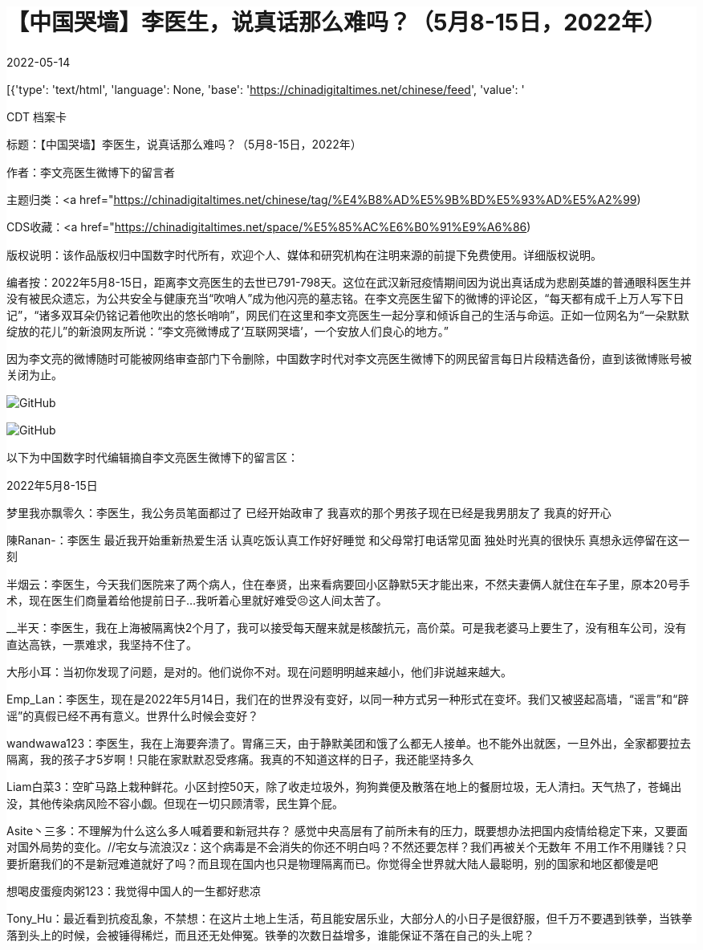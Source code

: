 # 【中国哭墙】李医生，说真话那么难吗？（5月8-15日，2022年）

2022-05-14

[{'type': 'text/html', 'language': None, 'base': 'https://chinadigitaltimes.net/chinese/feed', 'value': '

CDT 档案卡

标题：【中国哭墙】李医生，说真话那么难吗？（5月8-15日，2022年）

作者：李文亮医生微博下的留言者

主题归类：<a href="https://chinadigitaltimes.net/chinese/tag/%E4%B8%AD%E5%9B%BD%E5%93%AD%E5%A2%99)

CDS收藏：<a href="https://chinadigitaltimes.net/space/%E5%85%AC%E6%B0%91%E9%A6%86)

版权说明：该作品版权归中国数字时代所有，欢迎个人、媒体和研究机构在注明来源的前提下免费使用。详细版权说明。





编者按：2022年5月8-15日，距离李文亮医生的去世已791-798天。这位在武汉新冠疫情期间因为说出真话成为悲剧英雄的普通眼科医生并没有被民众遗忘，为公共安全与健康充当“吹哨人”成为他闪亮的墓志铭。在李文亮医生留下的微博的评论区，“每天都有成千上万人写下日记”，“诸多双耳朵仍铭记着他吹出的悠长哨响”，网民们在这里和李文亮医生一起分享和倾诉自己的生活与命运。正如一位网名为“一朵默默绽放的花儿”的新浪网友所说：“李文亮微博成了‘互联网哭墙’，一个安放人们良心的地方。”

因为李文亮的微博随时可能被网络审查部门下令删除，中国数字时代对李文亮医生微博下的网民留言每日片段精选备份，直到该微博账号被关闭为止。

![GitHub](https://chinadigitaltimes.net/chinese/files/2020/03/Screenshot-2020-03-13-10.48.21.png)

![GitHub](https://chinadigitaltimes.net/chinese/files/2020/03/Screenshot-2020-03-15-11.01.33.png)

以下为中国数字时代编辑摘自李文亮医生微博下的留言区：

2022年5月8-15日

梦里我亦飘零久：李医生，我公务员笔面都过了 已经开始政审了 我喜欢的那个男孩子现在已经是我男朋友了 我真的好开心

陳Ranan-：李医生 最近我开始重新热爱生活 认真吃饭认真工作好好睡觉 和父母常打电话常见面 独处时光真的很快乐 真想永远停留在这一刻

半烟云：李医生，今天我们医院来了两个病人，住在奉贤，出来看病要回小区静默5天才能出来，不然夫妻俩人就住在车子里，原本20号手术，现在医生们商量着给他提前日子…我听着心里就好难受😣这人间太苦了。

__半天：李医生，我在上海被隔离快2个月了，我可以接受每天醒来就是核酸抗元，高价菜。可是我老婆马上要生了，没有租车公司，没有直达高铁，一票难求，我坚持不住了。

大彤小耳：当初你发现了问题，是对的。他们说你不对。现在问题明明越来越小，他们非说越来越大。

Emp_Lan：李医生，现在是2022年5月14日，我们在的世界没有变好，以同一种方式另一种形式在变坏。我们又被竖起高墙，“谣言”和“辟谣”的真假已经不再有意义。世界什么时候会变好？

wandwawa123：李医生，我在上海要奔溃了。胃痛三天，由于静默美团和饿了么都无人接单。也不能外出就医，一旦外出，全家都要拉去隔离，我的孩子才5岁啊！只能在家默默忍受疼痛。我真的不知道这样的日子，我还能坚持多久

Liam白菜3：空旷马路上栽种鲜花。小区封控50天，除了收走垃圾外，狗狗粪便及散落在地上的餐厨垃圾，无人清扫。天气热了，苍蝇出没，其他传染病风险不容小觑。但现在一切只顾清零，民生算个屁。

Asite丶三多：不理解为什么这么多人喊着要和新冠共存？ 感觉中央高层有了前所未有的压力，既要想办法把国内疫情给稳定下来，又要面对国外局势的变化。//宅女与流浪汉z：这个病毒是不会消失的你还不明白吗？不然还要怎样？我们再被关个无数年 不用工作不用赚钱？只要折磨我们的不是新冠难道就好了吗？而且现在国内也只是物理隔离而已。你觉得全世界就大陆人最聪明，别的国家和地区都傻是吧

想喝皮蛋瘦肉粥123：我觉得中国人的一生都好悲凉

Tony_Hu：最近看到抗疫乱象，不禁想：在这片土地上生活，苟且能安居乐业，大部分人的小日子是很舒服，但千万不要遇到铁拳，当铁拳落到头上的时候，会被锤得稀烂，而且还无处伸冤。铁拳的次数日益增多，谁能保证不落在自己的头上呢？
